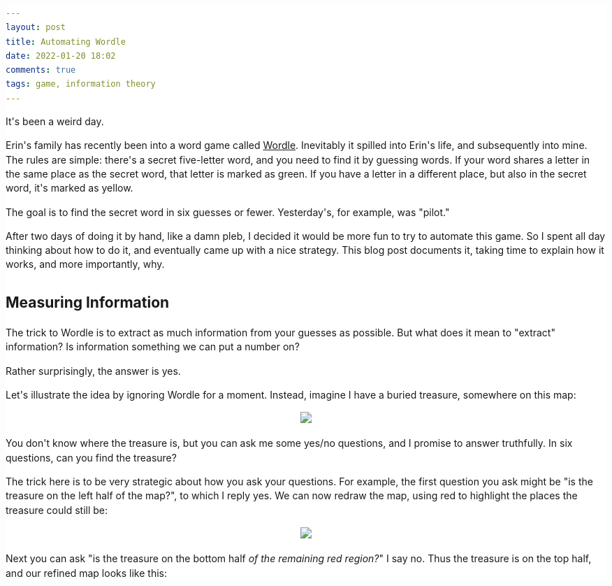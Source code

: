 ```yaml
---
layout: post
title: Automating Wordle
date: 2022-01-20 18:02
comments: true
tags: game, information theory
---
```


It's been a weird day.

Erin's family has recently been into a word game called [Wordle][wordle].
Inevitably it spilled into Erin's life, and subsequently into mine. The rules
are simple: there's a secret five-letter word, and you need to find it by
guessing words. If your word shares a letter in the same place as the secret
word, that letter is marked as green. If you have a letter in a different place,
but also in the secret word, it's marked as yellow.

[wordle]: https://www.powerlanguage.co.uk/wordle/

The goal is to find the secret word in six guesses or fewer. Yesterday's, for
example, was "pilot."

After two days of doing it by hand, like a damn pleb, I decided it would be more
fun to try to automate this game. So I spent all day thinking about how to do
it, and eventually came up with a nice strategy. This blog post documents it,
taking time to explain how it works, and more importantly, why.


## Measuring Information

The trick to Wordle is to extract as much information from your guesses as
possible. But what does it mean to "extract" information? Is information
something we can put a number on?

Rather surprisingly, the answer is yes.

Let's illustrate the idea by ignoring Wordle for a moment. Instead, imagine I
have a buried treasure, somewhere on this map:

<center><img src="/images/wordle/map0.png"></center>

You don't know where the treasure is, but you can ask me some yes/no questions,
and I promise to answer truthfully. In six questions, can you find the treasure?

The trick here is to be very strategic about how you ask your questions. For
example, the first question you ask might be "is the treasure on the left half
of the map?", to which I reply yes. We can now redraw the map, using red to
highlight the places the treasure could still be:

<center><img src="/images/wordle/map1.png"></center>

Next you can ask "is the treasure on the bottom half *of the remaining red
region?*" I say no. Thus the treasure is on the top half, and our refined map
looks like this:
